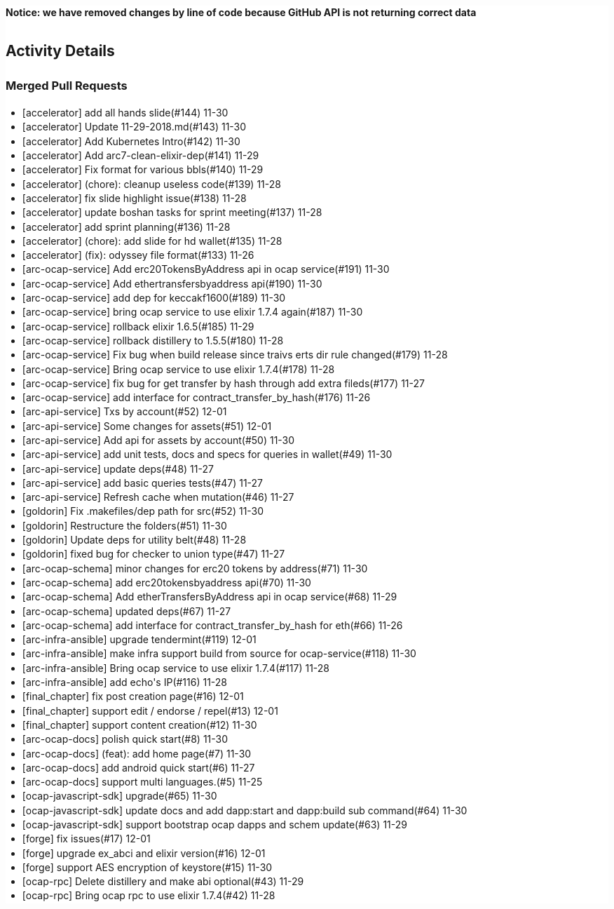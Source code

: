 **Notice: we have removed changes by line of code because GitHub API is not returning correct data**

## Activity Details

### Merged Pull Requests

- [accelerator] add all hands slide(#144) 11-30
- [accelerator] Update 11-29-2018.md(#143) 11-30
- [accelerator] Add Kubernetes Intro(#142) 11-30
- [accelerator] Add arc7-clean-elixir-dep(#141) 11-29
- [accelerator] Fix format for various bbls(#140) 11-29
- [accelerator] (chore): cleanup useless code(#139) 11-28
- [accelerator] fix slide highlight issue(#138) 11-28
- [accelerator] update boshan tasks for sprint meeting(#137) 11-28
- [accelerator] add sprint planning(#136) 11-28
- [accelerator] (chore): add slide for hd wallet(#135) 11-28
- [accelerator] (fix): odyssey file format(#133) 11-26
- [arc-ocap-service] Add erc20TokensByAddress api in ocap service(#191) 11-30
- [arc-ocap-service] Add ethertransfersbyaddress api(#190) 11-30
- [arc-ocap-service] add dep for keccakf1600(#189) 11-30
- [arc-ocap-service] bring ocap service to use elixir 1.7.4 again(#187) 11-30
- [arc-ocap-service] rollback elixir 1.6.5(#185) 11-29
- [arc-ocap-service] rollback distillery to 1.5.5(#180) 11-28
- [arc-ocap-service] Fix bug when build release since traivs erts dir rule changed(#179) 11-28
- [arc-ocap-service] Bring ocap service to use elixir 1.7.4(#178) 11-28
- [arc-ocap-service] fix bug for get transfer by hash through add extra fileds(#177) 11-27
- [arc-ocap-service] add interface for contract_transfer_by_hash(#176) 11-26
- [arc-api-service] Txs by account(#52) 12-01
- [arc-api-service] Some changes for assets(#51) 12-01
- [arc-api-service] Add api for assets by account(#50) 11-30
- [arc-api-service] add unit tests, docs and specs for queries in wallet(#49) 11-30
- [arc-api-service] update deps(#48) 11-27
- [arc-api-service] add basic queries tests(#47) 11-27
- [arc-api-service] Refresh cache when mutation(#46) 11-27
- [goldorin] Fix .makefiles/dep path for src(#52) 11-30
- [goldorin] Restructure the folders(#51) 11-30
- [goldorin] Update deps for utility belt(#48) 11-28
- [goldorin] fixed bug for checker to union type(#47) 11-27
- [arc-ocap-schema] minor changes for erc20 tokens by address(#71) 11-30
- [arc-ocap-schema] add erc20tokensbyaddress api(#70) 11-30
- [arc-ocap-schema] Add etherTransfersByAddress api in ocap service(#68) 11-29
- [arc-ocap-schema] updated deps(#67) 11-27
- [arc-ocap-schema] add interface for contract_transfer_by_hash for eth(#66) 11-26
- [arc-infra-ansible] upgrade tendermint(#119) 12-01
- [arc-infra-ansible] make infra support build from source for ocap-service(#118) 11-30
- [arc-infra-ansible] Bring ocap service to use elixir 1.7.4(#117) 11-28
- [arc-infra-ansible] add echo's IP(#116) 11-28
- [final_chapter] fix post creation page(#16) 12-01
- [final_chapter] support edit / endorse / repel(#13) 12-01
- [final_chapter] support content creation(#12) 11-30
- [arc-ocap-docs] polish quick start(#8) 11-30
- [arc-ocap-docs] (feat): add home page(#7) 11-30
- [arc-ocap-docs] add android quick start(#6) 11-27
- [arc-ocap-docs] support multi languages.(#5) 11-25
- [ocap-javascript-sdk] upgrade(#65) 11-30
- [ocap-javascript-sdk] update docs and add dapp:start and dapp:build sub command(#64) 11-30
- [ocap-javascript-sdk] support bootstrap ocap dapps and schem update(#63) 11-29
- [forge] fix issues(#17) 12-01
- [forge] upgrade ex_abci and elixir version(#16) 12-01
- [forge] support AES encryption of keystore(#15) 11-30
- [ocap-rpc] Delete distillery and make abi optional(#43) 11-29
- [ocap-rpc] Bring ocap rpc to use elixir 1.7.4(#42) 11-28